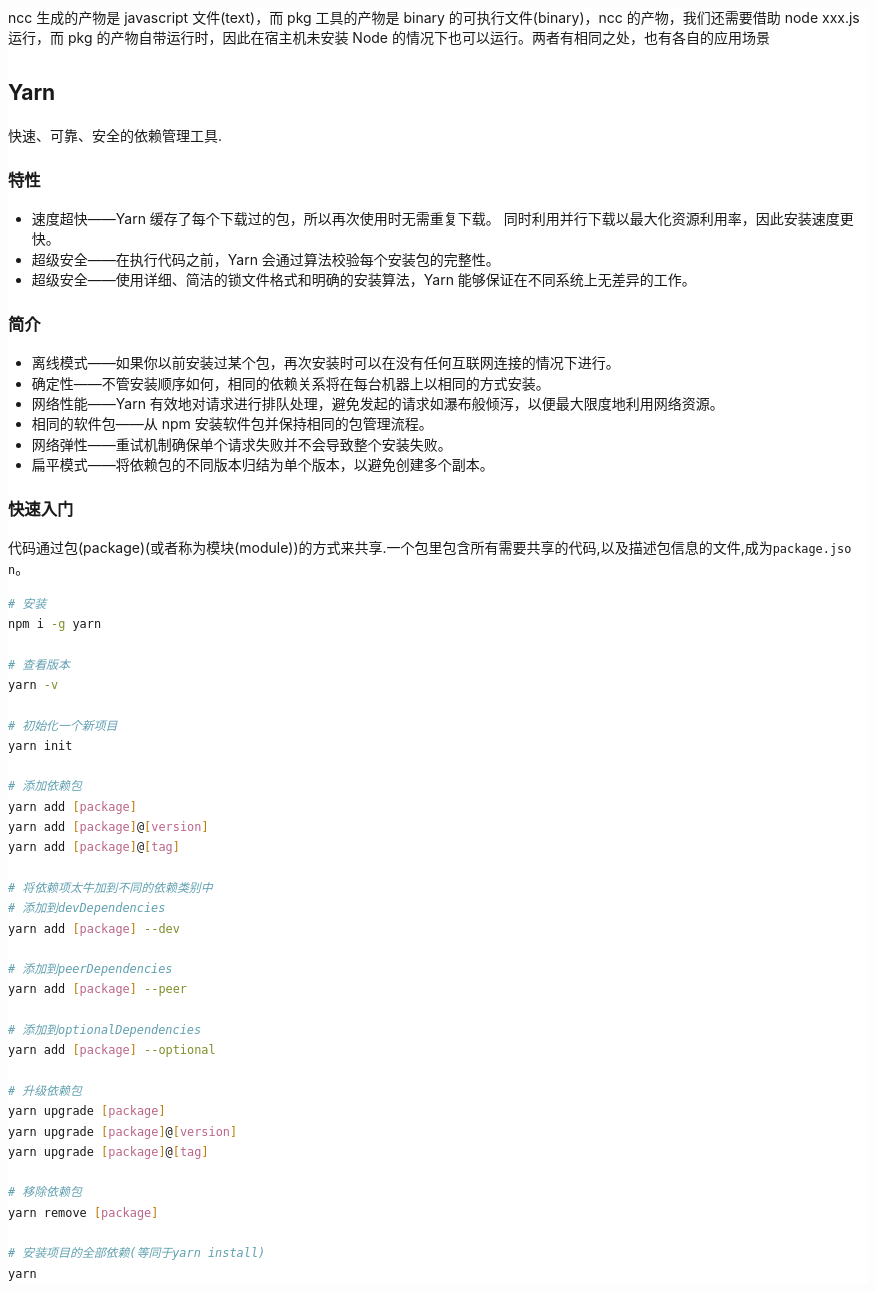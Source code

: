 ncc 生成的产物是 javascript 文件(text)，而 pkg 工具的产物是 binary 的可执行文件(binary)，ncc 的产物，我们还需要借助 node xxx.js 运行，而 pkg 的产物自带运行时，因此在宿主机未安装 Node 的情况下也可以运行。两者有相同之处，也有各自的应用场景

## Yarn

快速、可靠、安全的依赖管理工具.

### 特性

- 速度超快——Yarn 缓存了每个下载过的包，所以再次使用时无需重复下载。 同时利用并行下载以最大化资源利用率，因此安装速度更快。
- 超级安全——在执行代码之前，Yarn 会通过算法校验每个安装包的完整性。
- 超级安全——使用详细、简洁的锁文件格式和明确的安装算法，Yarn 能够保证在不同系统上无差异的工作。

### 简介

- 离线模式——如果你以前安装过某个包，再次安装时可以在没有任何互联网连接的情况下进行。
- 确定性——不管安装顺序如何，相同的依赖关系将在每台机器上以相同的方式安装。
- 网络性能——Yarn 有效地对请求进行排队处理，避免发起的请求如瀑布般倾泻，以便最大限度地利用网络资源。
- 相同的软件包——从 npm 安装软件包并保持相同的包管理流程。
- 网络弹性——重试机制确保单个请求失败并不会导致整个安装失败。
- 扁平模式——将依赖包的不同版本归结为单个版本，以避免创建多个副本。

### 快速入门

代码通过包(package)(或者称为模块(module))的方式来共享.一个包里包含所有需要共享的代码,以及描述包信息的文件,成为`package.json`。

```sh
# 安装
npm i -g yarn

# 查看版本
yarn -v

# 初始化一个新项目
yarn init

# 添加依赖包
yarn add [package]
yarn add [package]@[version]
yarn add [package]@[tag]

# 将依赖项太牛加到不同的依赖类别中
# 添加到devDependencies
yarn add [package] --dev

# 添加到peerDependencies
yarn add [package] --peer

# 添加到optionalDependencies
yarn add [package] --optional

# 升级依赖包
yarn upgrade [package]
yarn upgrade [package]@[version]
yarn upgrade [package]@[tag]

# 移除依赖包
yarn remove [package]

# 安装项目的全部依赖(等同于yarn install)
yarn

```
